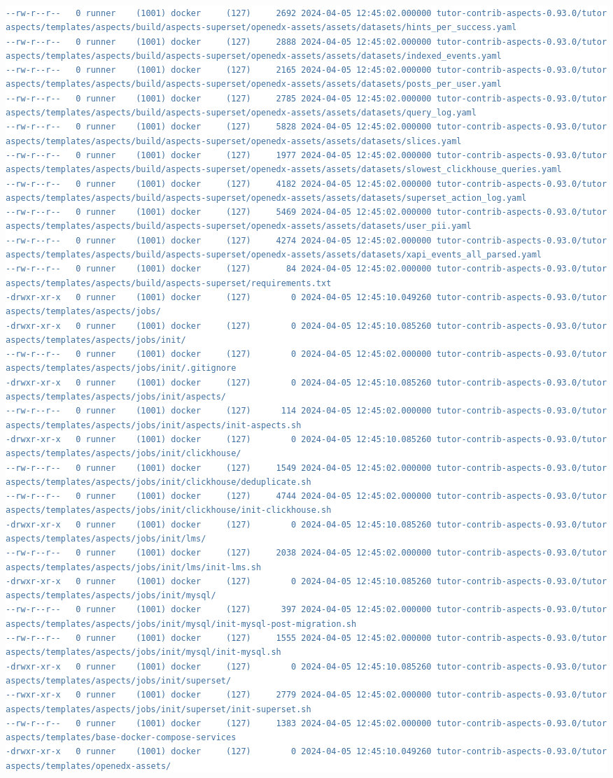 ```diff
--rw-r--r--   0 runner    (1001) docker     (127)     2692 2024-04-05 12:45:02.000000 tutor-contrib-aspects-0.93.0/tutoraspects/templates/aspects/build/aspects-superset/openedx-assets/assets/datasets/hints_per_success.yaml
--rw-r--r--   0 runner    (1001) docker     (127)     2888 2024-04-05 12:45:02.000000 tutor-contrib-aspects-0.93.0/tutoraspects/templates/aspects/build/aspects-superset/openedx-assets/assets/datasets/indexed_events.yaml
--rw-r--r--   0 runner    (1001) docker     (127)     2165 2024-04-05 12:45:02.000000 tutor-contrib-aspects-0.93.0/tutoraspects/templates/aspects/build/aspects-superset/openedx-assets/assets/datasets/posts_per_user.yaml
--rw-r--r--   0 runner    (1001) docker     (127)     2785 2024-04-05 12:45:02.000000 tutor-contrib-aspects-0.93.0/tutoraspects/templates/aspects/build/aspects-superset/openedx-assets/assets/datasets/query_log.yaml
--rw-r--r--   0 runner    (1001) docker     (127)     5828 2024-04-05 12:45:02.000000 tutor-contrib-aspects-0.93.0/tutoraspects/templates/aspects/build/aspects-superset/openedx-assets/assets/datasets/slices.yaml
--rw-r--r--   0 runner    (1001) docker     (127)     1977 2024-04-05 12:45:02.000000 tutor-contrib-aspects-0.93.0/tutoraspects/templates/aspects/build/aspects-superset/openedx-assets/assets/datasets/slowest_clickhouse_queries.yaml
--rw-r--r--   0 runner    (1001) docker     (127)     4182 2024-04-05 12:45:02.000000 tutor-contrib-aspects-0.93.0/tutoraspects/templates/aspects/build/aspects-superset/openedx-assets/assets/datasets/superset_action_log.yaml
--rw-r--r--   0 runner    (1001) docker     (127)     5469 2024-04-05 12:45:02.000000 tutor-contrib-aspects-0.93.0/tutoraspects/templates/aspects/build/aspects-superset/openedx-assets/assets/datasets/user_pii.yaml
--rw-r--r--   0 runner    (1001) docker     (127)     4274 2024-04-05 12:45:02.000000 tutor-contrib-aspects-0.93.0/tutoraspects/templates/aspects/build/aspects-superset/openedx-assets/assets/datasets/xapi_events_all_parsed.yaml
--rw-r--r--   0 runner    (1001) docker     (127)       84 2024-04-05 12:45:02.000000 tutor-contrib-aspects-0.93.0/tutoraspects/templates/aspects/build/aspects-superset/requirements.txt
-drwxr-xr-x   0 runner    (1001) docker     (127)        0 2024-04-05 12:45:10.049260 tutor-contrib-aspects-0.93.0/tutoraspects/templates/aspects/jobs/
-drwxr-xr-x   0 runner    (1001) docker     (127)        0 2024-04-05 12:45:10.085260 tutor-contrib-aspects-0.93.0/tutoraspects/templates/aspects/jobs/init/
--rw-r--r--   0 runner    (1001) docker     (127)        0 2024-04-05 12:45:02.000000 tutor-contrib-aspects-0.93.0/tutoraspects/templates/aspects/jobs/init/.gitignore
-drwxr-xr-x   0 runner    (1001) docker     (127)        0 2024-04-05 12:45:10.085260 tutor-contrib-aspects-0.93.0/tutoraspects/templates/aspects/jobs/init/aspects/
--rw-r--r--   0 runner    (1001) docker     (127)      114 2024-04-05 12:45:02.000000 tutor-contrib-aspects-0.93.0/tutoraspects/templates/aspects/jobs/init/aspects/init-aspects.sh
-drwxr-xr-x   0 runner    (1001) docker     (127)        0 2024-04-05 12:45:10.085260 tutor-contrib-aspects-0.93.0/tutoraspects/templates/aspects/jobs/init/clickhouse/
--rw-r--r--   0 runner    (1001) docker     (127)     1549 2024-04-05 12:45:02.000000 tutor-contrib-aspects-0.93.0/tutoraspects/templates/aspects/jobs/init/clickhouse/deduplicate.sh
--rw-r--r--   0 runner    (1001) docker     (127)     4744 2024-04-05 12:45:02.000000 tutor-contrib-aspects-0.93.0/tutoraspects/templates/aspects/jobs/init/clickhouse/init-clickhouse.sh
-drwxr-xr-x   0 runner    (1001) docker     (127)        0 2024-04-05 12:45:10.085260 tutor-contrib-aspects-0.93.0/tutoraspects/templates/aspects/jobs/init/lms/
--rw-r--r--   0 runner    (1001) docker     (127)     2038 2024-04-05 12:45:02.000000 tutor-contrib-aspects-0.93.0/tutoraspects/templates/aspects/jobs/init/lms/init-lms.sh
-drwxr-xr-x   0 runner    (1001) docker     (127)        0 2024-04-05 12:45:10.085260 tutor-contrib-aspects-0.93.0/tutoraspects/templates/aspects/jobs/init/mysql/
--rw-r--r--   0 runner    (1001) docker     (127)      397 2024-04-05 12:45:02.000000 tutor-contrib-aspects-0.93.0/tutoraspects/templates/aspects/jobs/init/mysql/init-mysql-post-migration.sh
--rw-r--r--   0 runner    (1001) docker     (127)     1555 2024-04-05 12:45:02.000000 tutor-contrib-aspects-0.93.0/tutoraspects/templates/aspects/jobs/init/mysql/init-mysql.sh
-drwxr-xr-x   0 runner    (1001) docker     (127)        0 2024-04-05 12:45:10.085260 tutor-contrib-aspects-0.93.0/tutoraspects/templates/aspects/jobs/init/superset/
--rwxr-xr-x   0 runner    (1001) docker     (127)     2779 2024-04-05 12:45:02.000000 tutor-contrib-aspects-0.93.0/tutoraspects/templates/aspects/jobs/init/superset/init-superset.sh
--rw-r--r--   0 runner    (1001) docker     (127)     1383 2024-04-05 12:45:02.000000 tutor-contrib-aspects-0.93.0/tutoraspects/templates/base-docker-compose-services
-drwxr-xr-x   0 runner    (1001) docker     (127)        0 2024-04-05 12:45:10.049260 tutor-contrib-aspects-0.93.0/tutoraspects/templates/openedx-assets/
```